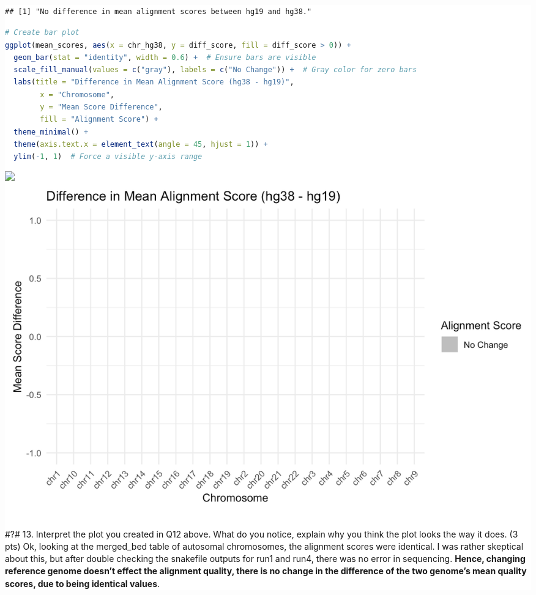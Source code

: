     ## [1] "No difference in mean alignment scores between hg19 and hg38."

``` r
# Create bar plot
ggplot(mean_scores, aes(x = chr_hg38, y = diff_score, fill = diff_score > 0)) +
  geom_bar(stat = "identity", width = 0.6) +  # Ensure bars are visible
  scale_fill_manual(values = c("gray"), labels = c("No Change")) +  # Gray color for zero bars
  labs(title = "Difference in Mean Alignment Score (hg38 - hg19)", 
        x = "Chromosome", 
        y = "Mean Score Difference",
        fill = "Alignment Score") +
  theme_minimal() +
  theme(axis.text.x = element_text(angle = 45, hjust = 1)) +
  ylim(-1, 1)  # Force a visible y-axis range
```

![](A2_files/figure-gfm/unnamed-chunk-13-1.png)
![meanalignment](images/meanalignment.png)

\#?# 13. Interpret the plot you created in Q12 above. What do you
notice, explain why you think the plot looks the way it does. (3 pts)
Ok, looking at the merged_bed table of autosomal chromosomes, the
alignment scores were identical. I was rather skeptical about this, but
after double checking the snakefile outputs for run1 and run4, there was
no error in sequencing. **Hence, changing reference genome doesn’t
effect the alignment quality, there is no change in the difference of
the two genome’s mean quality scores, due to being identical values**.
